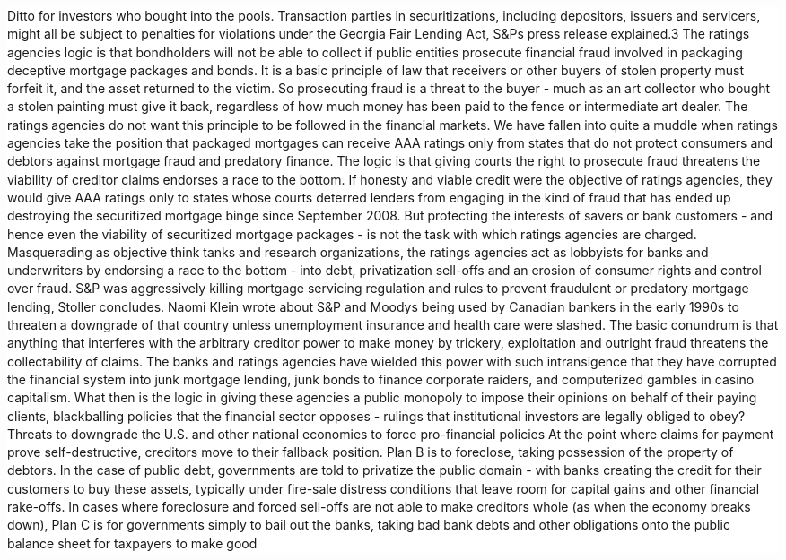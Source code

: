 Ditto for investors who bought into the
pools.
Transaction parties in securitizations,
including depositors, issuers and servicers, might all be subject to
penalties for violations under the Georgia Fair Lending Act, S&Ps
press release explained.3
The ratings agencies logic is that bondholders
will not be able to collect if public entities prosecute financial fraud
involved in packaging deceptive mortgage packages and bonds.
It is a basic principle of law that receivers or
other buyers of stolen property must forfeit it, and the asset returned to
the victim. So prosecuting fraud is a threat to the buyer - much as an art
collector who bought a stolen painting must give it back, regardless of how
much money has been paid to the fence or intermediate art dealer.
The
ratings agencies do not want this principle to be followed in the financial
markets.
We have fallen into quite a muddle when ratings agencies take the position
that packaged mortgages can receive AAA ratings only from states that do not
protect consumers and debtors against mortgage fraud and predatory finance.
The logic is that giving courts the right to prosecute fraud threatens the
viability of creditor claims endorses a race to the bottom.
If honesty and viable credit were the objective
of ratings agencies, they would give AAA ratings only to states whose courts
deterred lenders from engaging in the kind of fraud that has ended up
destroying the securitized mortgage binge since September 2008. But
protecting the interests of savers or bank customers - and hence even the
viability of securitized mortgage packages - is not the task with which
ratings agencies are charged.
Masquerading as objective think tanks and research organizations, the
ratings agencies act as lobbyists for banks and underwriters by endorsing a
race to the bottom - into debt, privatization sell-offs and an erosion of
consumer rights and control over fraud.
S&P was aggressively killing mortgage
servicing regulation and rules to prevent fraudulent or predatory
mortgage lending, Stoller concludes.
Naomi Klein wrote about S&P and Moodys
being used by Canadian bankers in the early 1990s to threaten a
downgrade of that country unless unemployment insurance and health care
were slashed.
The basic conundrum is that anything that
interferes with the arbitrary creditor power to make money by trickery,
exploitation and outright fraud threatens the collectability of claims.
The banks and ratings agencies have wielded this
power with such intransigence that they have corrupted the financial system
into junk mortgage lending, junk bonds to finance corporate raiders, and
computerized gambles in casino capitalism.
What then is the logic in giving these agencies
a public monopoly to impose their opinions on behalf of their paying
clients, blackballing policies that the financial sector opposes - rulings
that institutional investors are legally obliged to obey?
Threats to downgrade
the U.S. and other national economies to force pro-financial policies
At the point where claims for payment prove self-destructive, creditors move
to their fallback position.
Plan B is to foreclose, taking possession of the
property of debtors. In the case of public debt, governments are told to
privatize the public domain - with banks creating the credit for their
customers to buy these assets, typically under fire-sale distress conditions
that leave room for capital gains and other financial rake-offs.
In cases where foreclosure and forced sell-offs
are not able to make creditors whole (as when the economy breaks down), Plan
C is for governments simply to bail out the banks, taking bad bank debts and
other obligations onto the public balance sheet for taxpayers to make good